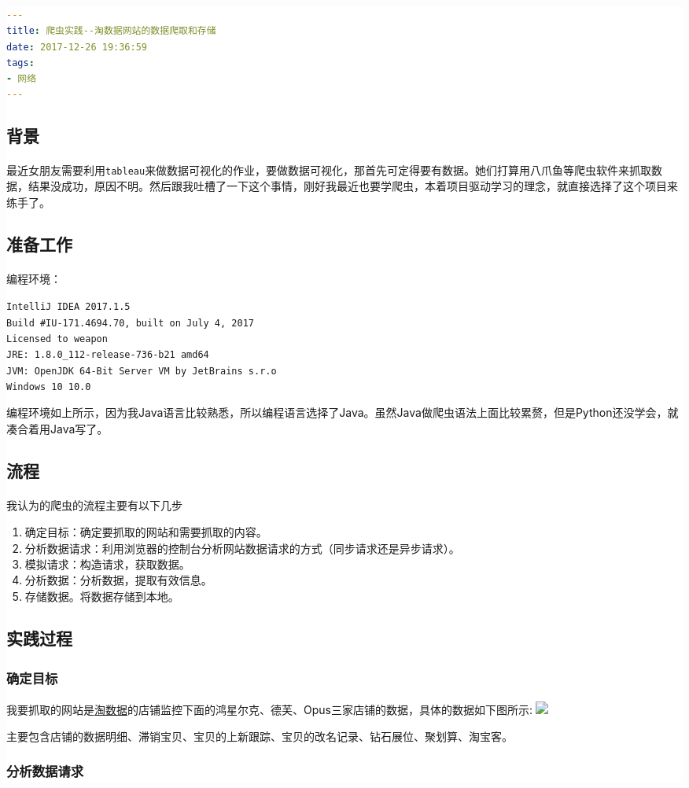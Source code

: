```yaml
---
title: 爬虫实践--淘数据网站的数据爬取和存储
date: 2017-12-26 19:36:59
tags:
- 网络
---
```

     

## 背景

最近女朋友需要利用`tableau`来做数据可视化的作业，要做数据可视化，那首先可定得要有数据。她们打算用八爪鱼等爬虫软件来抓取数据，结果没成功，原因不明。然后跟我吐槽了一下这个事情，刚好我最近也要学爬虫，本着项目驱动学习的理念，就直接选择了这个项目来练手了。

## 准备工作

编程环境：
```
IntelliJ IDEA 2017.1.5
Build #IU-171.4694.70, built on July 4, 2017
Licensed to weapon
JRE: 1.8.0_112-release-736-b21 amd64
JVM: OpenJDK 64-Bit Server VM by JetBrains s.r.o
Windows 10 10.0
```

编程环境如上所示，因为我Java语言比较熟悉，所以编程语言选择了Java。虽然Java做爬虫语法上面比较累赘，但是Python还没学会，就凑合着用Java写了。

## 流程

我认为的爬虫的流程主要有以下几步  

1.  确定目标：确定要抓取的网站和需要抓取的内容。
2.  分析数据请求：利用浏览器的控制台分析网站数据请求的方式（同步请求还是异步请求）。
3.  模拟请求：构造请求，获取数据。
4.  分析数据：分析数据，提取有效信息。
5.  存储数据。将数据存储到本地。

## 实践过程

### 确定目标

我要抓取的网站是[淘数据](http://www.taosj.com/index.html#/shop/detail/?id=59915065)的店铺监控下面的鸿星尔克、德芙、Opus三家店铺的数据，具体的数据如下图所示:
![](/img/spider_1.png)


主要包含店铺的数据明细、滞销宝贝、宝贝的上新跟踪、宝贝的改名记录、钻石展位、聚划算、淘宝客。

### 分析数据请求
